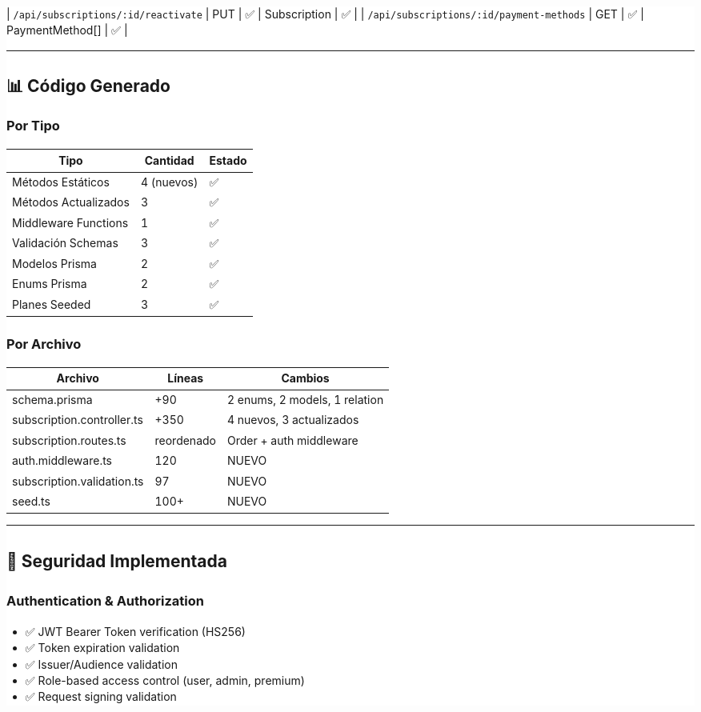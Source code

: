 | `/api/subscriptions/:id/reactivate` | PUT | ✅ | Subscription | ✅ |
| `/api/subscriptions/:id/payment-methods` | GET | ✅ | PaymentMethod[] | ✅ |

---

## 📊 Código Generado

### Por Tipo

| Tipo | Cantidad | Estado |
|------|----------|--------|
| Métodos Estáticos | 4 (nuevos) | ✅ |
| Métodos Actualizados | 3 | ✅ |
| Middleware Functions | 1 | ✅ |
| Validación Schemas | 3 | ✅ |
| Modelos Prisma | 2 | ✅ |
| Enums Prisma | 2 | ✅ |
| Planes Seeded | 3 | ✅ |

### Por Archivo

| Archivo | Líneas | Cambios |
|---------|--------|---------|
| schema.prisma | +90 | 2 enums, 2 models, 1 relation |
| subscription.controller.ts | +350 | 4 nuevos, 3 actualizados |
| subscription.routes.ts | reordenado | Order + auth middleware |
| auth.middleware.ts | 120 | NUEVO |
| subscription.validation.ts | 97 | NUEVO |
| seed.ts | 100+ | NUEVO |

---

## 🔐 Seguridad Implementada

### Authentication & Authorization

- ✅ JWT Bearer Token verification (HS256)
- ✅ Token expiration validation
- ✅ Issuer/Audience validation
- ✅ Role-based access control (user, admin, premium)
- ✅ Request signing validation
